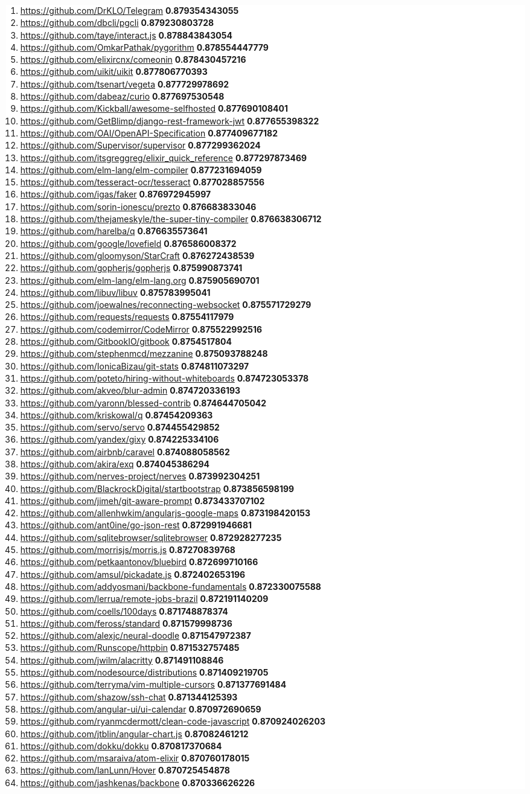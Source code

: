  1. https://github.com/DrKLO/Telegram **0.879354343055**
 1. https://github.com/dbcli/pgcli **0.879230803728**
 1. https://github.com/taye/interact.js **0.878843843054**
 1. https://github.com/OmkarPathak/pygorithm **0.878554447779**
 1. https://github.com/elixircnx/comeonin **0.878430457216**
 1. https://github.com/uikit/uikit **0.877806770393**
 1. https://github.com/tsenart/vegeta **0.877729978692**
 1. https://github.com/dabeaz/curio **0.877697530548**
 1. https://github.com/Kickball/awesome-selfhosted **0.877690108401**
 1. https://github.com/GetBlimp/django-rest-framework-jwt **0.877655398322**
 1. https://github.com/OAI/OpenAPI-Specification **0.877409677182**
 1. https://github.com/Supervisor/supervisor **0.877299362024**
 1. https://github.com/itsgreggreg/elixir_quick_reference **0.877297873469**
 1. https://github.com/elm-lang/elm-compiler **0.877231694059**
 1. https://github.com/tesseract-ocr/tesseract **0.877028857556**
 1. https://github.com/igas/faker **0.876972945997**
 1. https://github.com/sorin-ionescu/prezto **0.876683833046**
 1. https://github.com/thejameskyle/the-super-tiny-compiler **0.876638306712**
 1. https://github.com/harelba/q **0.876635573641**
 1. https://github.com/google/lovefield **0.876586008372**
 1. https://github.com/gloomyson/StarCraft **0.876272438539**
 1. https://github.com/gopherjs/gopherjs **0.875990873741**
 1. https://github.com/elm-lang/elm-lang.org **0.875905690701**
 1. https://github.com/libuv/libuv **0.875783995041**
 1. https://github.com/joewalnes/reconnecting-websocket **0.875571729279**
 1. https://github.com/requests/requests **0.87554117979**
 1. https://github.com/codemirror/CodeMirror **0.875522992516**
 1. https://github.com/GitbookIO/gitbook **0.8754517804**
 1. https://github.com/stephenmcd/mezzanine **0.875093788248**
 1. https://github.com/IonicaBizau/git-stats **0.874811073297**
 1. https://github.com/poteto/hiring-without-whiteboards **0.874723053378**
 1. https://github.com/akveo/blur-admin **0.874720336193**
 1. https://github.com/yaronn/blessed-contrib **0.874644705042**
 1. https://github.com/kriskowal/q **0.87454209363**
 1. https://github.com/servo/servo **0.874455429852**
 1. https://github.com/yandex/gixy **0.874225334106**
 1. https://github.com/airbnb/caravel **0.874088058562**
 1. https://github.com/akira/exq **0.874045386294**
 1. https://github.com/nerves-project/nerves **0.873992304251**
 1. https://github.com/BlackrockDigital/startbootstrap **0.873856598199**
 1. https://github.com/jimeh/git-aware-prompt **0.873433707102**
 1. https://github.com/allenhwkim/angularjs-google-maps **0.873198420153**
 1. https://github.com/ant0ine/go-json-rest **0.872991946681**
 1. https://github.com/sqlitebrowser/sqlitebrowser **0.872928277235**
 1. https://github.com/morrisjs/morris.js **0.87270839768**
 1. https://github.com/petkaantonov/bluebird **0.872699710166**
 1. https://github.com/amsul/pickadate.js **0.872402653196**
 1. https://github.com/addyosmani/backbone-fundamentals **0.872330075588**
 1. https://github.com/lerrua/remote-jobs-brazil **0.872191140209**
 1. https://github.com/coells/100days **0.871748878374**
 1. https://github.com/feross/standard **0.871579998736**
 1. https://github.com/alexjc/neural-doodle **0.871547972387**
 1. https://github.com/Runscope/httpbin **0.871532757485**
 1. https://github.com/jwilm/alacritty **0.871491108846**
 1. https://github.com/nodesource/distributions **0.871409219705**
 1. https://github.com/terryma/vim-multiple-cursors **0.871377691484**
 1. https://github.com/shazow/ssh-chat **0.871344125393**
 1. https://github.com/angular-ui/ui-calendar **0.870972690659**
 1. https://github.com/ryanmcdermott/clean-code-javascript **0.870924026203**
 1. https://github.com/jtblin/angular-chart.js **0.87082461212**
 1. https://github.com/dokku/dokku **0.870817370684**
 1. https://github.com/msaraiva/atom-elixir **0.870760178015**
 1. https://github.com/IanLunn/Hover **0.870725454878**
 1. https://github.com/jashkenas/backbone **0.870336626226**